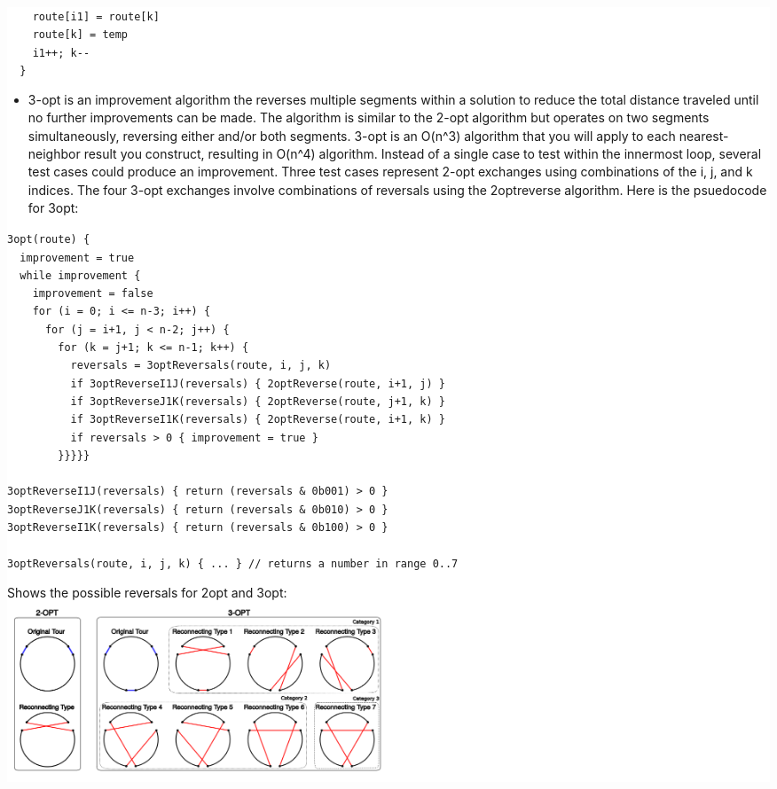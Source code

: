 ```
    route[i1] = route[k]
    route[k] = temp
    i1++; k--
  }

```
- 3-opt is an improvement algorithm the reverses multiple segments within a solution to reduce the total distance traveled until no further improvements can be made. The algorithm is similar to the 2-opt algorithm but operates on two segments simultaneously, reversing either and/or both segments. 3-opt is an O(n^3) algorithm that you will apply to each nearest-neighbor result you construct, resulting in O(n^4) algorithm. Instead of a single case to test within the innermost loop, several test cases could produce an improvement. Three test cases represent 2-opt exchanges using combinations of the i, j, and k indices. The four 3-opt exchanges involve combinations of reversals using the 2optreverse algorithm. Here is the psuedocode for 3opt:
```
3opt(route) {
  improvement = true
  while improvement {
    improvement = false
    for (i = 0; i <= n-3; i++) {
      for (j = i+1, j < n-2; j++) {
        for (k = j+1; k <= n-1; k++) {
          reversals = 3optReversals(route, i, j, k)
          if 3optReverseI1J(reversals) { 2optReverse(route, i+1, j) }
          if 3optReverseJ1K(reversals) { 2optReverse(route, j+1, k) }
          if 3optReverseI1K(reversals) { 2optReverse(route, i+1, k) }
          if reversals > 0 { improvement = true }
        }}}}}

3optReverseI1J(reversals) { return (reversals & 0b001) > 0 }
3optReverseJ1K(reversals) { return (reversals & 0b010) > 0 }
3optReverseI1K(reversals) { return (reversals & 0b100) > 0 }

3optReversals(route, i, j, k) { ... } // returns a number in range 0..7
```

Shows the possible reversals for 2opt and 3opt:  
<img src='./2-3Opt.png' width='50%'>
